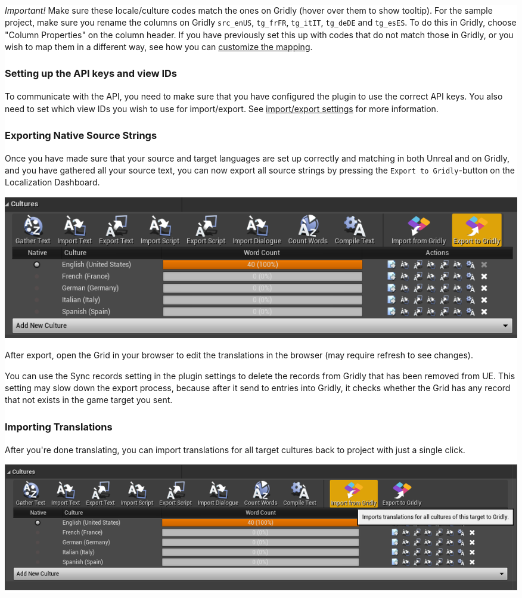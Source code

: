 *Important!* Make sure these locale/culture codes match the ones on Gridly (hover over them to show tooltip). For the sample project, make sure you rename the columns on Gridly `src_enUS`, `tg_frFR`, `tg_itIT`, `tg_deDE` and `tg_esES`. To do this in Gridly, choose "Column Properties" on the column header. If you have previously set this up with codes that do not match those in Gridly, or you wish to map them in a different way, see how you can [customize the mapping](#markdown-header-custom-culture-mapping).

### Setting up the API keys and view IDs

To communicate with the API, you need to make sure that you have configured the plugin to use the correct API keys. You also need to set which view IDs you wish to use for import/export. See [import/export settings](#markdown-header-importexport-settings) for more information.

### Exporting Native Source Strings

Once you have made sure that your source and target languages are set up correctly and matching in both Unreal and on Gridly, and you have gathered all your source text, you can now export all source strings by pressing the `Export to Gridly`-button on the Localization Dashboard.

![Export to Gridly](Documentation/ExportGridly.png)

After export, open the Grid in your browser to edit the translations in the browser (may require refresh to see changes).

You can use the Sync records setting in the plugin settings to delete the records from Gridly that has been removed from UE. This setting may slow down the export process, because after it send to entries into Gridly, it checks whether the Grid has any record that not exists in the game target you sent.

### Importing Translations

After you're done translating, you can import translations for all target cultures back to project with just a single click.

![Import from Gridly](Documentation/ImportGridly.png)
